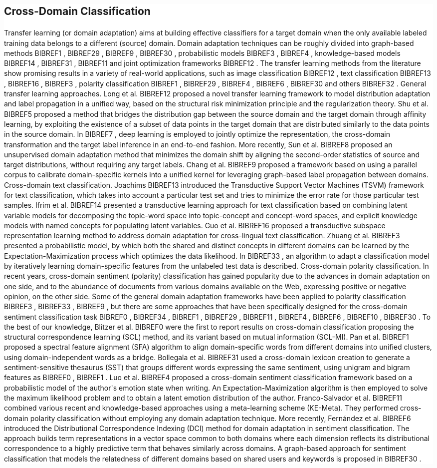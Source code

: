 
## Cross-Domain Classification
Transfer learning (or domain adaptation) aims at building effective classifiers for a target domain when the only available labeled training data belongs to a different (source) domain. Domain adaptation techniques can be roughly divided into graph-based methods BIBREF1 , BIBREF29 , BIBREF9 , BIBREF30 , probabilistic models BIBREF3 , BIBREF4 , knowledge-based models BIBREF14 , BIBREF31 , BIBREF11 and joint optimization frameworks BIBREF12 . The transfer learning methods from the literature show promising results in a variety of real-world applications, such as image classification BIBREF12 , text classification BIBREF13 , BIBREF16 , BIBREF3 , polarity classification BIBREF1 , BIBREF29 , BIBREF4 , BIBREF6 , BIBREF30 and others BIBREF32 .
General transfer learning approaches. Long et al. BIBREF12 proposed a novel transfer learning framework to model distribution adaptation and label propagation in a unified way, based on the structural risk minimization principle and the regularization theory. Shu et al. BIBREF5 proposed a method that bridges the distribution gap between the source domain and the target domain through affinity learning, by exploiting the existence of a subset of data points in the target domain that are distributed similarly to the data points in the source domain. In BIBREF7 , deep learning is employed to jointly optimize the representation, the cross-domain transformation and the target label inference in an end-to-end fashion. More recently, Sun et al. BIBREF8 proposed an unsupervised domain adaptation method that minimizes the domain shift by aligning the second-order statistics of source and target distributions, without requiring any target labels. Chang et al. BIBREF9 proposed a framework based on using a parallel corpus to calibrate domain-specific kernels into a unified kernel for leveraging graph-based label propagation between domains.
Cross-domain text classification. Joachims BIBREF13 introduced the Transductive Support Vector Machines (TSVM) framework for text classification, which takes into account a particular test set and tries to minimize the error rate for those particular test samples. Ifrim et al. BIBREF14 presented a transductive learning approach for text classification based on combining latent variable models for decomposing the topic-word space into topic-concept and concept-word spaces, and explicit knowledge models with named concepts for populating latent variables. Guo et al. BIBREF16 proposed a transductive subspace representation learning method to address domain adaptation for cross-lingual text classification. Zhuang et al. BIBREF3 presented a probabilistic model, by which both the shared and distinct concepts in different domains can be learned by the Expectation-Maximization process which optimizes the data likelihood. In BIBREF33 , an algorithm to adapt a classification model by iteratively learning domain-specific features from the unlabeled test data is described.
Cross-domain polarity classification. In recent years, cross-domain sentiment (polarity) classification has gained popularity due to the advances in domain adaptation on one side, and to the abundance of documents from various domains available on the Web, expressing positive or negative opinion, on the other side. Some of the general domain adaptation frameworks have been applied to polarity classification BIBREF3 , BIBREF33 , BIBREF9 , but there are some approaches that have been specifically designed for the cross-domain sentiment classification task BIBREF0 , BIBREF34 , BIBREF1 , BIBREF29 , BIBREF11 , BIBREF4 , BIBREF6 , BIBREF10 , BIBREF30 . To the best of our knowledge, Blitzer et al. BIBREF0 were the first to report results on cross-domain classification proposing the structural correspondence learning (SCL) method, and its variant based on mutual information (SCL-MI). Pan et al. BIBREF1 proposed a spectral feature alignment (SFA) algorithm to align domain-specific words from different domains into unified clusters, using domain-independent words as a bridge. Bollegala et al. BIBREF31 used a cross-domain lexicon creation to generate a sentiment-sensitive thesaurus (SST) that groups different words expressing the same sentiment, using unigram and bigram features as BIBREF0 , BIBREF1 . Luo et al. BIBREF4 proposed a cross-domain sentiment classification framework based on a probabilistic model of the author's emotion state when writing. An Expectation-Maximization algorithm is then employed to solve the maximum likelihood problem and to obtain a latent emotion distribution of the author. Franco-Salvador et al. BIBREF11 combined various recent and knowledge-based approaches using a meta-learning scheme (KE-Meta). They performed cross-domain polarity classification without employing any domain adaptation technique. More recently, Fernández et al. BIBREF6 introduced the Distributional Correspondence Indexing (DCI) method for domain adaptation in sentiment classification. The approach builds term representations in a vector space common to both domains where each dimension reflects its distributional correspondence to a highly predictive term that behaves similarly across domains. A graph-based approach for sentiment classification that models the relatedness of different domains based on shared users and keywords is proposed in BIBREF30 .
